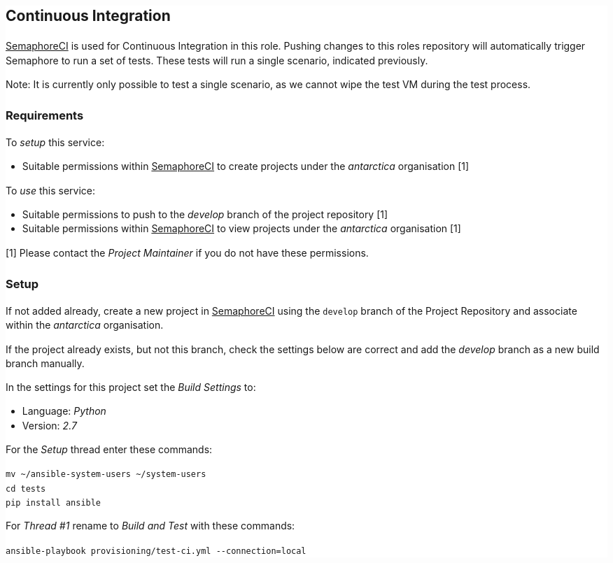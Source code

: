 ## Continuous Integration

[SemaphoreCI](https://semaphoreci.com/) is used for Continuous Integration in this role. Pushing changes to this roles 
repository will automatically trigger Semaphore to run a set of tests. These tests will run a single scenario, 
indicated previously.

Note: It is currently only possible to test a single scenario, as we cannot wipe the test VM during the test process.

### Requirements

To *setup* this service:

* Suitable permissions within [SemaphoreCI](https://semaphoreci.com) to create projects under the *antarctica*
organisation [1]

To *use* this service:

* Suitable permissions to push to the *develop* branch of the project repository [1]
* Suitable permissions within [SemaphoreCI](https://semaphoreci.com) to view projects under the *antarctica*
organisation [1]

[1] Please contact the *Project Maintainer* if you do not have these permissions.

### Setup

If not added already, create a new project in [SemaphoreCI](https://semaphoreci.com) using the `develop` branch of the
Project Repository and associate within the *antarctica* organisation.

If the project already exists, but not this branch, check the settings below are correct and add the *develop* branch
as a new build branch manually.

In the settings for this project set the *Build Settings* to:

* Language: *Python*
* Version: *2.7*

For the *Setup* thread enter these commands:

```shell
mv ~/ansible-system-users ~/system-users
cd tests
pip install ansible
```

For *Thread #1* rename to *Build and Test* with these commands:

```shell
ansible-playbook provisioning/test-ci.yml --connection=local
```
